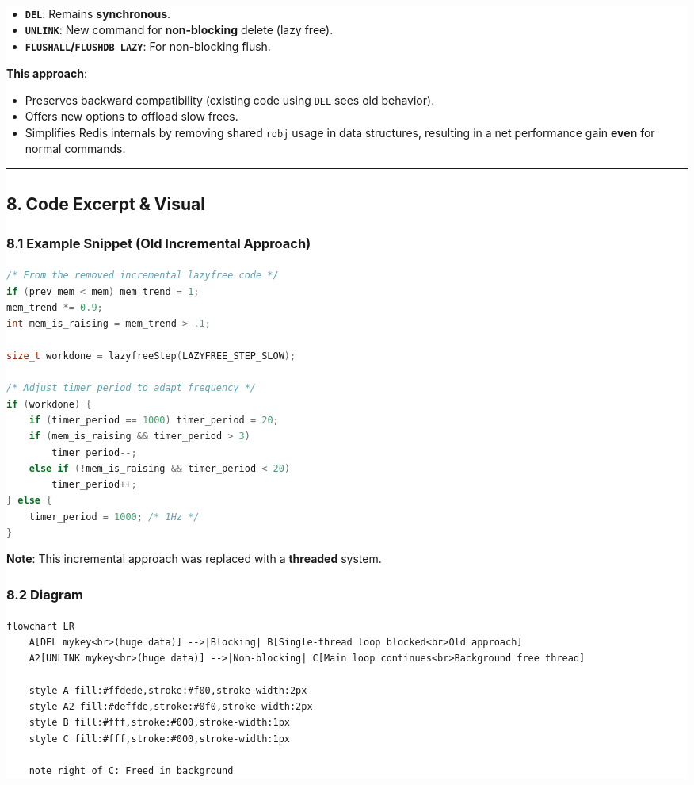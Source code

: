 - **`DEL`**: Remains **synchronous**.  
- **`UNLINK`**: New command for **non-blocking** delete (lazy free).  
- **`FLUSHALL`/`FLUSHDB LAZY`**: For non-blocking flush.  

**This approach**:
- Preserves backward compatibility (existing code using `DEL` sees old behavior).
- Offers new options to offload slow frees.  
- Simplifies Redis internals by removing shared `robj` usage in data structures, resulting in a net performance gain **even** for normal commands.

---

## 8. Code Excerpt & Visual

### 8.1 Example Snippet (Old Incremental Approach)
```c
/* From the removed incremental lazyfree code */
if (prev_mem < mem) mem_trend = 1;
mem_trend *= 0.9;
int mem_is_raising = mem_trend > .1;

size_t workdone = lazyfreeStep(LAZYFREE_STEP_SLOW);

/* Adjust timer_period to adapt frequency */
if (workdone) {
    if (timer_period == 1000) timer_period = 20;
    if (mem_is_raising && timer_period > 3)
        timer_period--;
    else if (!mem_is_raising && timer_period < 20)
        timer_period++;
} else {
    timer_period = 1000; /* 1Hz */
}
```
**Note**: This incremental approach was replaced with a **threaded** system.

### 8.2 Diagram

```mermaid
flowchart LR
    A[DEL mykey<br>(huge data)] -->|Blocking| B[Single-thread loop blocked<br>Old approach]
    A2[UNLINK mykey<br>(huge data)] -->|Non-blocking| C[Main loop continues<br>Background free thread]

    style A fill:#ffdede,stroke:#f00,stroke-width:2px
    style A2 fill:#deffde,stroke:#0f0,stroke-width:2px
    style B fill:#fff,stroke:#000,stroke-width:1px
    style C fill:#fff,stroke:#000,stroke-width:1px

    note right of C: Freed in background
```
